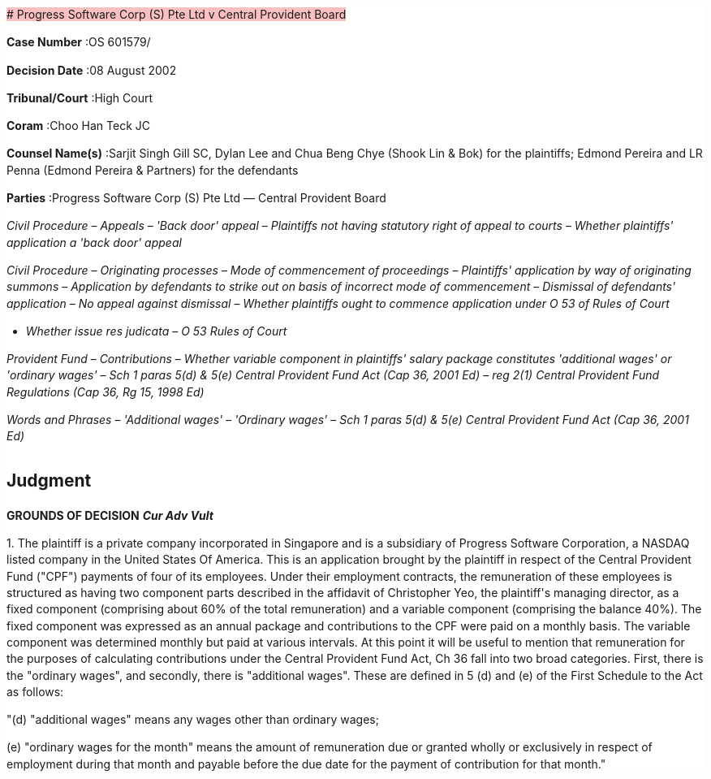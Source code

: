 <span style="background-color: #FAC0C0"># Progress Software Corp (S) Pte Ltd v Central Provident Board 



**Case Number** :OS 601579/ 

**Decision Date** :08 August 2002 

**Tribunal/Court** :High Court 

**Coram** :Choo Han Teck JC 

**Counsel Name(s)** :Sarjit Singh Gill SC, Dylan Lee and Chua Beng Chye (Shook Lin & Bok) for the plaintiffs; Edmond Pereira and LR Penna (Edmond Pereira & Partners) for the defendants 

**Parties** :Progress Software Corp (S) Pte Ltd — Central Provident Board 

_Civil Procedure_ – _Appeals_ – _'Back door' appeal_ – _Plaintiffs not having statutory right of appeal to courts_ – _Whether plaintiffs' application a 'back door' appeal_ 

_Civil Procedure_ – _Originating processes_ – _Mode of commencement of proceedings_ – _Plaintiffs' application by way of originating summons_ – _Application by defendants to strike out on basis of incorrect mode of commencement_ – _Dismissal of defendants' application_ – _No appeal against dismissal_ – _Whether plaintiffs ought to commence application under O 53 of Rules of Court_ 

- _Whether issue res judicata_ – _O 53 Rules of Court_ 

_Provident Fund_ – _Contributions_ – _Whether variable component in plaintiffs' salary package constitutes 'additional wages' or 'ordinary wages'_ – _Sch 1 paras 5(d) & 5(e) Central Provident Fund Act (Cap 36, 2001 Ed)_ – _reg 2(1) Central Provident Fund Regulations (Cap 36, Rg 15, 1998 Ed)_ 

_Words and Phrases_ – _'Additional wages'_ – _'Ordinary wages'_ – _Sch 1 paras 5(d) & 5(e) Central Provident Fund Act (Cap 36, 2001 Ed)_ 

## Judgment 

**GROUNDS OF DECISION** **_Cur Adv Vult_** 

1\. The plaintiff is a private company incorporated in Singapore and is a subsidiary of Progress Software Corporation, a NASDAQ listed company in the United States Of America. This is an application brought by the plaintiff in respect of the Central Provident Fund ("CPF") payments of four of its employees. Under their employment contracts, the remuneration of these employees is structured as having two component parts described in the affidavit of Christopher Yeo, the plaintiff's managing director, as a fixed component (comprising about 60% of the total remuneration) and a variable component (comprising the balance 40%). The fixed component was expressed as an annual package and contributions to the CPF were paid on a monthly basis. The variable component was determined monthly but paid at various intervals. At this point it will be useful to mention that remuneration for the purposes of calculating contributions under the Central Provident Fund Act, Ch 36 fall into two broad categories. First, there is the "ordinary wages", and secondly, there is "additional wages". These are defined in 5 (d) and (e) of the First Schedule to the Act as follows: 

 "(d) "additional wages" means any wages other than ordinary wages; 

 (e) "ordinary wages for the month" means the amount of remuneration due or granted wholly or exclusively in respect of employment during that month and payable before the due date for the payment of contribution for that month." 
